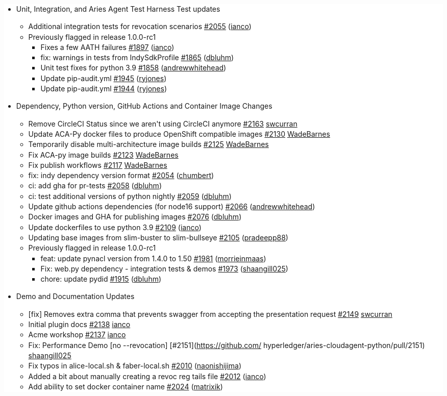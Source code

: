 - Unit, Integration, and Aries Agent Test Harness Test updates 
  - Additional integration tests for revocation scenarios [\#2055](https://github.com/hyperledger/aries-cloudagent-python/pull/2055) ([ianco](https://github.com/ianco))
  - Previously flagged in release 1.0.0-rc1
    - Fixes a few AATH failures [\#1897](https://github.com/hyperledger/aries-cloudagent-python/pull/1897) ([ianco](https://github.com/ianco))
    - fix: warnings in tests from IndySdkProfile [\#1865](https://github.com/hyperledger/aries-cloudagent-python/pull/1865) ([dbluhm](https://github.com/dbluhm))
    - Unit test fixes for python 3.9 [\#1858](https://github.com/hyperledger/aries-cloudagent-python/pull/1858) ([andrewwhitehead](https://github.com/andrewwhitehead))
    - Update pip-audit.yml [\#1945](https://github.com/hyperledger/aries-cloudagent-python/pull/1945) ([ryjones](https://github.com/ryjones))
    - Update pip-audit.yml [\#1944](https://github.com/hyperledger/aries-cloudagent-python/pull/1944) ([ryjones](https://github.com/ryjones))

- Dependency, Python version, GitHub Actions and Container Image Changes
  - Remove CircleCI Status since we aren't using CircleCI anymore [\#2163](https://github.com/hyperledger/aries-cloudagent-python/pull/2163) [swcurran](https://github.com/swcurran)
  - Update ACA-Py docker files to produce OpenShift compatible images [\#2130](https://github.com/hyperledger/aries-cloudagent-python/pull/2130) [WadeBarnes](https://github.com/WadeBarnes)
  - Temporarily disable multi-architecture image builds [\#2125](https://github.com/hyperledger/aries-cloudagent-python/pull/2125) [WadeBarnes](https://github.com/WadeBarnes)
  - Fix ACA-py image builds [\#2123](https://github.com/hyperledger/aries-cloudagent-python/pull/2123) [WadeBarnes](https://github.com/WadeBarnes)
  - Fix publish workflows [\#2117](https://github.com/hyperledger/aries-cloudagent-python/pull/2117) [WadeBarnes](https://github.com/WadeBarnes)
  - fix: indy dependency version format [\#2054](https://github.com/hyperledger/aries-cloudagent-python/pull/2054) ([chumbert](https://github.com/chumbert))
  - ci: add gha for pr-tests [\#2058](https://github.com/hyperledger/aries-cloudagent-python/pull/2058) ([dbluhm](https://github.com/dbluhm))
  - ci: test additional versions of python nightly [\#2059](https://github.com/hyperledger/aries-cloudagent-python/pull/2059) ([dbluhm](https://github.com/dbluhm))
  - Update github actions dependencies \(for node16 support\) [\#2066](https://github.com/hyperledger/aries-cloudagent-python/pull/2066) ([andrewwhitehead](https://github.com/andrewwhitehead))
  - Docker images and GHA for publishing images [\#2076](https://github.com/hyperledger/aries-cloudagent-python/pull/2076) ([dbluhm](https://github.com/dbluhm))
  - Update dockerfiles to use python 3.9 [\#2109](https://github.com/hyperledger/aries-cloudagent-python/pull/2109) ([ianco](https://github.com/ianco))
  - Updating base images from slim-buster to slim-bullseye [\#2105](https://github.com/hyperledger/aries-cloudagent-python/pull/2105) ([pradeepp88](https://github.com/pradeepp88))
  - Previously flagged in release 1.0.0-rc1
    - feat: update pynacl version from 1.4.0 to 1.50 [\#1981](https://github.com/hyperledger/aries-cloudagent-python/pull/1981) ([morrieinmaas](https://github.com/morrieinmaas))
    - Fix: web.py dependency - integration tests & demos [\#1973](https://github.com/hyperledger/aries-cloudagent-python/pull/1973) ([shaangill025](https://github.com/shaangill025))
    - chore: update pydid [\#1915](https://github.com/hyperledger/aries-cloudagent-python/pull/1915) ([dbluhm](https://github.com/dbluhm))

- Demo and Documentation Updates
  - [fix] Removes extra comma that prevents swagger from accepting the presentation request [\#2149](https://github.com/hyperledger/aries-cloudagent-python/pull/2149) [swcurran](https://github.com/swcurran)
  - Initial plugin docs [\#2138](https://github.com/hyperledger/aries-cloudagent-python/pull/2138) [ianco](https://github.com/ianco)
  - Acme workshop [\#2137](https://github.com/hyperledger/aries-cloudagent-python/pull/2137) [ianco](https://github.com/ianco)
  - Fix: Performance Demo [no --revocation] [\#2151](https://github.com/ hyperledger/aries-cloudagent-python/pull/2151) [shaangill025](https://github.com/shaangill025)
  - Fix typos in alice-local.sh & faber-local.sh [\#2010](https://github.com/hyperledger/aries-cloudagent-python/pull/2010) ([naonishijima](https://github.com/naonishijima))
  - Added a bit about manually creating a revoc reg tails file [\#2012](https://github.com/hyperledger/aries-cloudagent-python/pull/2012) ([ianco](https://github.com/ianco))
  - Add ability to set docker container name [\#2024](https://github.com/hyperledger/aries-cloudagent-python/pull/2024) ([matrixik](https://github.com/matrixik))

[PR \#2409]: https://github.com/hyperledger/aries-cloudagent-python/pull/2409
[\#2413]: https://github.com/hyperledger/aries-cloudagent-python/pull/2413
[\#2223]: https://github.com/hyperledger/aries-cloudagent-python/pull/2223
[\#2352]: https://github.com/hyperledger/aries-cloudagent-python/pull/2352
[AnonCreds CL-Signatures]: https://github.com/hyperledger/anoncreds-rs
[Aries Askar]: https://github.com/hyperledger/aries-askar
[CredX from the indy-shared-rs repository]: https://github.com/hyperledger/indy-shared-rs
[Indy SDK]: https://github.com/hyperledger/indy-sdk
[Indy SDK to Askar migration document]: https://aca-py.org/main/deploying/IndySDKtoAskarMigration/
[aca-py.org]: https://aca-py.org
[ACA-Py Redis Plugin]: https://github.com/bcgov/aries-acapy-plugin-redis-events
[Redis Plugin Release 0.1.0]: https://github.com/bcgov/aries-acapy-plugin-redis-events/releases/tag/v0.1.0
[\#2302]: https://github.com/hyperledger/aries-cloudagent-python/pull/2302
[\#2034]: https://github.com/hyperledger/aries-cloudagent-python/pull/2034
[\#2247]: https://github.com/hyperledger/aries-cloudagent-python/pull/2247
[\#2170]: https://github.com/hyperledger/aries-cloudagent-python/pull/2170
[\#2255]: https://github.com/hyperledger/aries-cloudagent-python/pull/2255
[\#2233]: https://github.com/hyperledger/aries-cloudagent-python/pull/2233
[\#2036]: https://github.com/hyperledger/aries-cloudagent-python/issues/2036
[indy-shared-rs]: https://github.com/hyperledger/indy-shared-rs
[Aries Askar]: https://github.com/hyperledger/aries-askar
[indy-credx Release 3.3]: https://github.com/hyperledger/indy-shared-rs/releases/tag/v0.3.3
[\#2116]: https://github.com/hyperledger/aries-cloudagent-python/issues/2116
[Upgrading ACA-Py]: ../../deploying/UpgradingACA-Py
[Issue #2201]: https://github.com/hyperledger/aries-cloudagent-python/issues/2201
[Aries Askar]: https://github.com/hyperledger/aries-askar
[Red Hat's OpenShift]: https://www.openshift.com/products/container-platform/
[Kubernetes]: https://kubernetes.io/
[Postgres]: https://www.postgresql.org/
[Issue \#2199]: https://github.com/hyperledger/aries-cloudagent-python/issues/2199
[Hyperledger Package Repository under aries-cloudagent-python]: https://github.com/orgs/hyperledger/packages?repo_name=aries-cloudagent-python
[publish.yml]: https://github.com/hyperledger/aries-cloudagent-python/blob/main/.github/workflows/publish.yml
[publish-indy.yml]: https://github.com/hyperledger/aries-cloudagent-python/blob/main/.github/workflows/publish-indy.yml
[Container Images and Github Actions]: https://github.com/hyperledger/aries-cloudagent-python/blob/main/ContainerImagesAndGithubActions.md